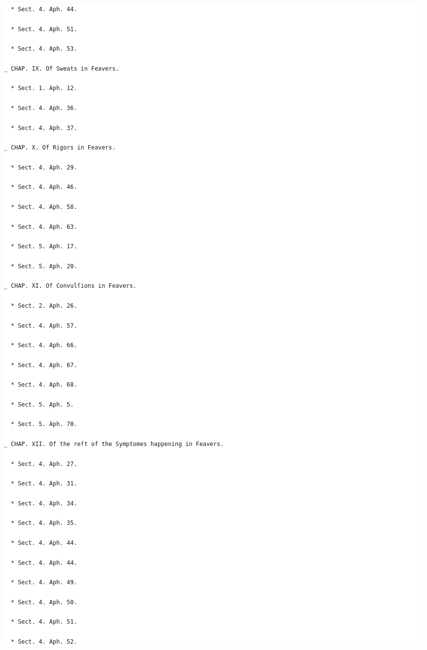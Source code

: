       * Sect. 4. Aph. 44.

      * Sect. 4. Aph. 51.

      * Sect. 4. Aph. 53.

    _ CHAP. IX. Of Sweats in Feavers.

      * Sect. 1. Aph. 12.

      * Sect. 4. Aph. 36.

      * Sect. 4. Aph. 37.

    _ CHAP. X. Of Rigors in Feavers.

      * Sect. 4. Aph. 29.

      * Sect. 4. Aph. 46.

      * Sect. 4. Aph. 58.

      * Sect. 4. Aph. 63.

      * Sect. 5. Aph. 17.

      * Sect. 5. Aph. 20.

    _ CHAP. XI. Of Convulſions in Feavers.

      * Sect. 2. Aph. 26.

      * Sect. 4. Aph. 57.

      * Sect. 4. Aph. 66.

      * Sect. 4. Aph. 67.

      * Sect. 4. Aph. 68.

      * Sect. 5. Aph. 5.

      * Sect. 5. Aph. 70.

    _ CHAP. XII. Of the reſt of the Symptomes happening in Feavers.

      * Sect. 4. Aph. 27.

      * Sect. 4. Aph. 31.

      * Sect. 4. Aph. 34.

      * Sect. 4. Aph. 35.

      * Sect. 4. Aph. 44.

      * Sect. 4. Aph. 44.

      * Sect. 4. Aph. 49.

      * Sect. 4. Aph. 50.

      * Sect. 4. Aph. 51.

      * Sect. 4. Aph. 52.

